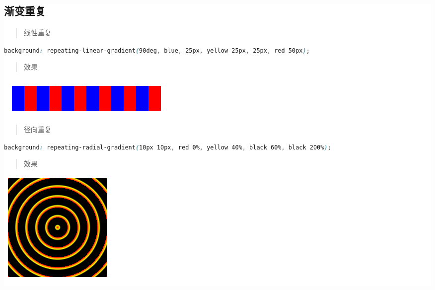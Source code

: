 ## 渐变重复

> 线性重复

```css
background: repeating-linear-gradient(90deg, blue, 25px, yellow 25px, 25px, red 50px);
```

> 效果

![image-20200703173922218](./assets/0.0959489764563582.png)

> 径向重复

```css
background: repeating-radial-gradient(10px 10px, red 0%, yellow 40%, black 60%, black 200%);
```

> 效果

![image-20200703174312954](./assets/0.20388313550319986.png)